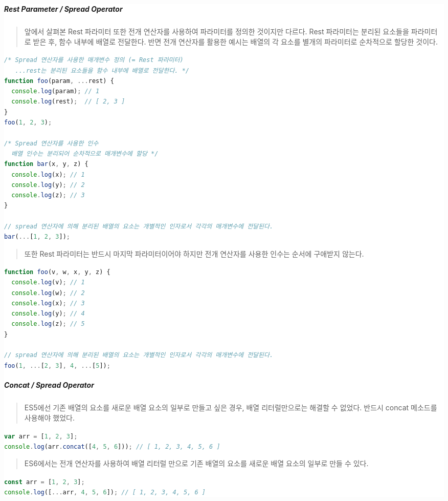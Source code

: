 

##### Rest Parameter / Spread Operator

> 앞에서 살펴본 Rest 파라미터 또한 전개 연산자를 사용하여 파라미터를 정의한 것이지만 다르다. Rest 파라미터는 분리된 요소들을 파라미터로 받은 후, 함수 내부에 배열로 전달한다. 반면 전개 연산자를 활용한 예시는 배열의 각 요소를 별개의 파라미터로 순차적으로 할당한 것이다.

```js
/* Spread 연산자를 사용한 매개변수 정의 (= Rest 파라미터)
   ...rest는 분리된 요소들을 함수 내부에 배열로 전달한다. */
function foo(param, ...rest) {
  console.log(param); // 1
  console.log(rest);  // [ 2, 3 ]
}
foo(1, 2, 3);

/* Spread 연산자를 사용한 인수
  배열 인수는 분리되어 순차적으로 매개변수에 할당 */
function bar(x, y, z) {
  console.log(x); // 1
  console.log(y); // 2
  console.log(z); // 3
}

// spread 연산자에 의해 분리된 배열의 요소는 개별적인 인자로서 각각의 매개변수에 전달된다.
bar(...[1, 2, 3]);
```

> 또한 Rest 파라미터는 반드시 마지막 파라미터이어야 하지만 전개 연산자를 사용한 인수는 순서에 구애받지 않는다.

```js
function foo(v, w, x, y, z) {
  console.log(v); // 1
  console.log(w); // 2
  console.log(x); // 3
  console.log(y); // 4
  console.log(z); // 5
}

// spread 연산자에 의해 분리된 배열의 요소는 개별적인 인자로서 각각의 매개변수에 전달된다.
foo(1, ...[2, 3], 4, ...[5]);
```



##### Concat / Spread Operator

> ES5에선 기존 배열의 요소를 새로운 배열 요소의 일부로 만들고 싶은 경우, 배열 리터럴만으로는 해결할 수 없었다. 반드시 concat 메소드를 사용해야 했었다.

```js
var arr = [1, 2, 3];
console.log(arr.concat([4, 5, 6])); // [ 1, 2, 3, 4, 5, 6 ]
```

> ES6에서는 전개 연산자를 사용하여 배열 리터럴 만으로 기존 배열의 요소를 새로운 배열 요소의 일부로 만들 수 있다.

```js
const arr = [1, 2, 3];
console.log([...arr, 4, 5, 6]); // [ 1, 2, 3, 4, 5, 6 ]
```
